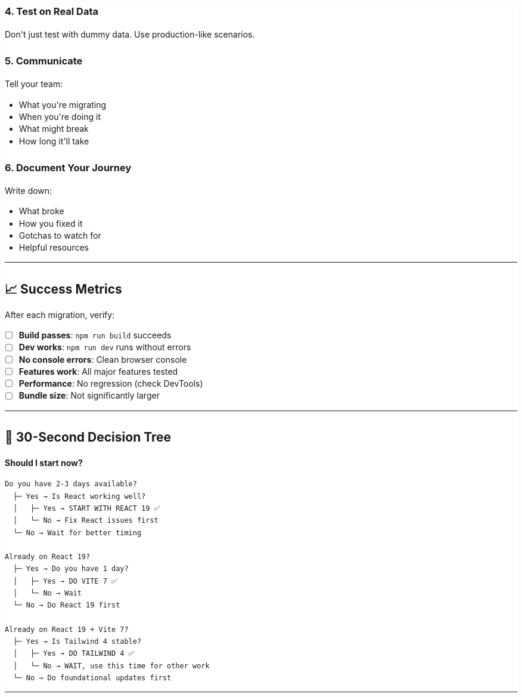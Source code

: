 ### 4. **Test on Real Data**
Don't just test with dummy data. Use production-like scenarios.

### 5. **Communicate**
Tell your team:
- What you're migrating
- When you're doing it
- What might break
- How long it'll take

### 6. **Document Your Journey**
Write down:
- What broke
- How you fixed it
- Gotchas to watch for
- Helpful resources

---

## 📈 Success Metrics

After each migration, verify:

- [ ] **Build passes**: `npm run build` succeeds
- [ ] **Dev works**: `npm run dev` runs without errors
- [ ] **No console errors**: Clean browser console
- [ ] **Features work**: All major features tested
- [ ] **Performance**: No regression (check DevTools)
- [ ] **Bundle size**: Not significantly larger

---

## 🎯 30-Second Decision Tree

**Should I start now?**

```
Do you have 2-3 days available?
  ├─ Yes → Is React working well?
  │   ├─ Yes → START WITH REACT 19 ✅
  │   └─ No → Fix React issues first
  └─ No → Wait for better timing

Already on React 19?
  ├─ Yes → Do you have 1 day?
  │   ├─ Yes → DO VITE 7 ✅
  │   └─ No → Wait
  └─ No → Do React 19 first

Already on React 19 + Vite 7?
  ├─ Yes → Is Tailwind 4 stable?
  │   ├─ Yes → DO TAILWIND 4 ✅
  │   └─ No → WAIT, use this time for other work
  └─ No → Do foundational updates first
```

---